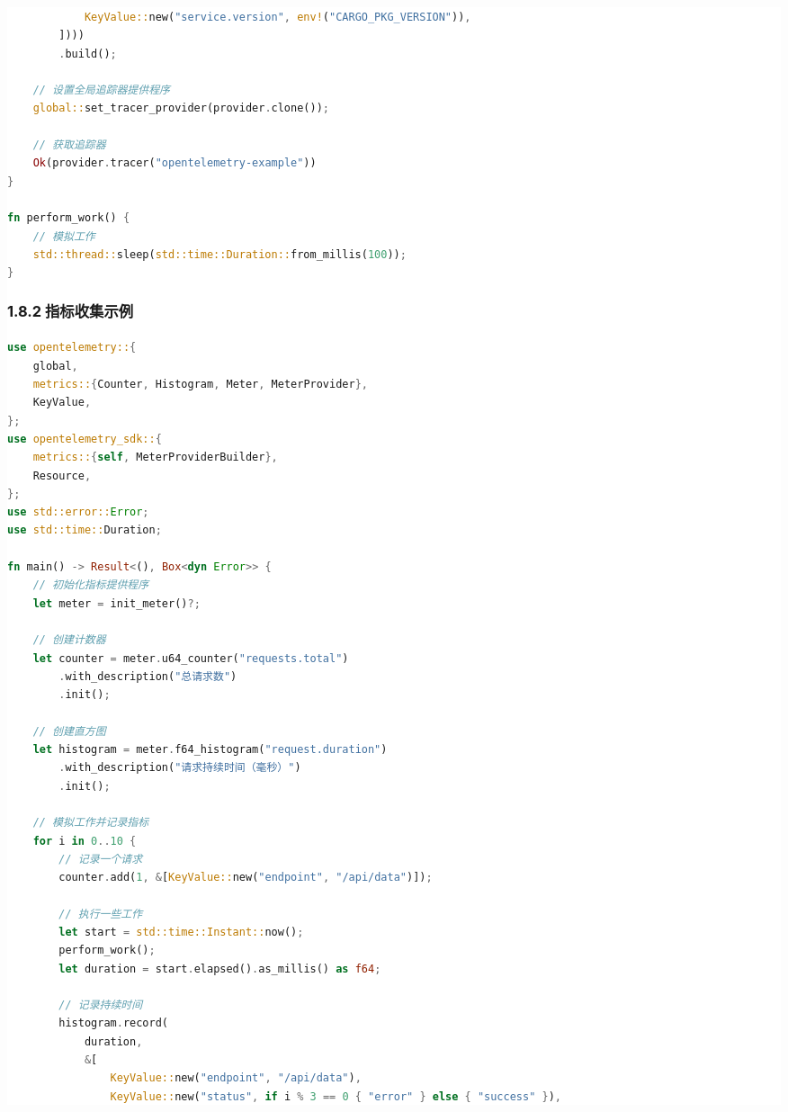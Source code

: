 ```rust
            KeyValue::new("service.version", env!("CARGO_PKG_VERSION")),
        ])))
        .build();
    
    // 设置全局追踪器提供程序
    global::set_tracer_provider(provider.clone());
    
    // 获取追踪器
    Ok(provider.tracer("opentelemetry-example"))
}

fn perform_work() {
    // 模拟工作
    std::thread::sleep(std::time::Duration::from_millis(100));
}

```

### 1.8.2 指标收集示例

```rust
use opentelemetry::{
    global,
    metrics::{Counter, Histogram, Meter, MeterProvider},
    KeyValue,
};
use opentelemetry_sdk::{
    metrics::{self, MeterProviderBuilder},
    Resource,
};
use std::error::Error;
use std::time::Duration;

fn main() -> Result<(), Box<dyn Error>> {
    // 初始化指标提供程序
    let meter = init_meter()?;
    
    // 创建计数器
    let counter = meter.u64_counter("requests.total")
        .with_description("总请求数")
        .init();
    
    // 创建直方图
    let histogram = meter.f64_histogram("request.duration")
        .with_description("请求持续时间（毫秒）")
        .init();
    
    // 模拟工作并记录指标
    for i in 0..10 {
        // 记录一个请求
        counter.add(1, &[KeyValue::new("endpoint", "/api/data")]);
        
        // 执行一些工作
        let start = std::time::Instant::now();
        perform_work();
        let duration = start.elapsed().as_millis() as f64;
        
        // 记录持续时间
        histogram.record(
            duration,
            &[
                KeyValue::new("endpoint", "/api/data"),
                KeyValue::new("status", if i % 3 == 0 { "error" } else { "success" }),
```